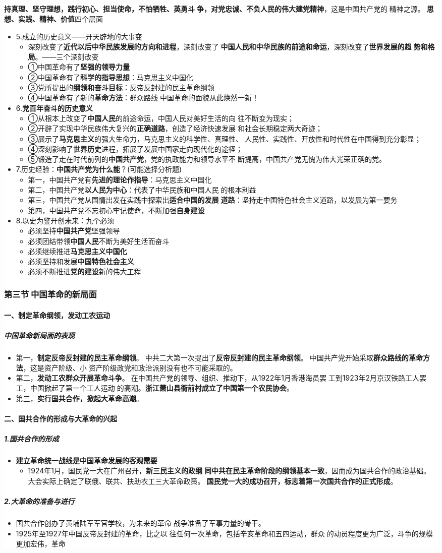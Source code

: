 **持真理、坚守理想，践行初心、担当使命，不怕牺牲、英勇斗**
**争，对党忠诚、不负人民的伟大建党精神**，这是中国共产党的
精神之源。
**思想、实践、精神、价值**四个层面
- 5.成立的历史意义——开天辟地的大事变
    - 深刻改变了**近代以后中华民族发展的方向和进程**，深刻改变了
    **中国人民和中华民族的前途和命运**，深刻改变了**世界发展的趋**
    **势和格局**。——三个深刻改变
    - ①中国革命有了**坚强的领导力量**
    - ②中国革命有了**科学的指导思想**：马克思主义中国化
    - ③党所提出的**纲领和奋斗目标**：反帝反封建的民主革命纲领
    - ④中国革命有了新的**革命方法**：群众路线
中国革命的面貌从此焕然一新！
- 6.**党百年奋斗的历史意义**
    - ①从根本上改变了**中国人民**的前途命运，中国人民对美好生活的向
往不断变为现实；
    - ②开辟了实现中华民族伟大复兴的**正确道路**，创造了经济快速发展
和社会长期稳定两大奇迹；
    - ③展示了**马克思主义**的强大生命力，马克思主义的科学性、真理性、
人民性、实践性、开放性和时代性在中国得到充分彰显；
    - ④深刻影响了**世界历史**进程，拓展了发展中国家走向现代化的途径；
    - ⑤锻造了走在时代前列的**中国共产党**，党的执政能力和领导水平不
断提高，中国共产党无愧为伟大光荣正确的党。
- 7.历史经验：**中国共产党为什么能**？(可能选择分析题)
    - 第一，中国共产党有**先进的理论作指导**：马克思主义中国化
    - 第二，中国共产党**以人民为中心**：代表了中华民族和中国人民
的根本利益
    - 第三，中国共产党从国情出发在实践中探索出**适合中国的发展**
**道路**：坚持走中国特色社会主义道路，以发展为第一要务
    - 第四，中国共产党不忘初心牢记使命，不断加强**自身建设**
- 8.以史为鉴开创未来：九个必须
    - 必须坚持**中国共产党**坚强领导
    - 必须团结带领**中国人民**不断为美好生活而奋斗
    - 必须继续推进**马克思主义中国化**
    - 必须坚持和发展**中国特色社会主义**
    - 必须不断推进**党的建设**新的伟大工程
### 第三节 中国革命的新局面
#### 一、制定革命纲领，发动工农运动
##### 中国革命新局面的表现
- 第一，**制定反帝反封建的民主革命纲领**。
中共二大第一次提出了**反帝反封建的民主革命纲领**。
中国共产党开始采取**群众路线的革命方法**，这是资产阶级、小
资产阶级政党和政治派别没有也不可能采取的。
- 第二，**发动工农群众开展革命斗争**。
在中国共产党的领导、组织、推动下，从1922年1月香港海员罢
工到1923年2月京汉铁路工人罢工，中国掀起了第一个工人运动
的高潮。**浙江萧山县衙前村成立了中国第一个农民协会**。
- 第三，**实行国共合作，掀起大革命高潮**。
#### 二、国共合作的形成与大革命的兴起
##### 1.国共合作的形成
- **建立革命统一战线是中国革命发展的客观需要**
    - 1924年1月，国民党一大在广州召开，**新三民主义的政纲**
    **同中共在民主革命阶段的纲领基本一致**，因而成为国共合作的政治基础。
    大会实际上确定了联俄、联共、扶助农工三大革命政策。
   **国民党一大的成功召开，标志着第一次国共合作的正式形成**。
##### 2.大革命的准备与进行
- 国共合作创办了黄埔陆军军官学校，为未来的革命
战争准备了军事力量的骨干。
- 1925年至1927年中国反帝反封建的革命，比之以
往任何一次革命，包括辛亥革命和五四运动，群众
的动员程度更为广泛，斗争的规模更加宏伟，革命